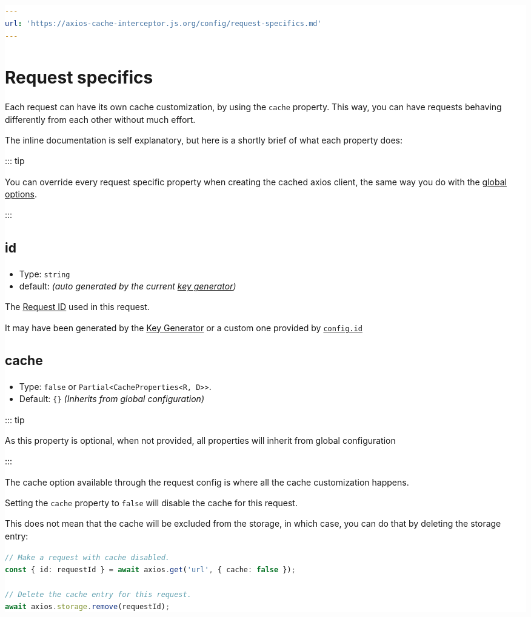 ```yaml
---
url: 'https://axios-cache-interceptor.js.org/config/request-specifics.md'
---
```

# Request specifics

Each request can have its own cache customization, by using the `cache` property. This
way, you can have requests behaving differently from each other without much effort.

The inline documentation is self explanatory, but here is a shortly brief of what each
property does:

::: tip

You can override every request specific property when creating the cached axios client,
the same way you do with the [global options](../config.md).

:::

## id

* Type: `string`
* default: *(auto generated by the current
  [key generator](../guide/request-id.md#custom-generator))*

The [Request ID](../guide/request-id.md) used in this request.

It may have been generated by the [Key Generator](../guide/request-id.md#custom-generator)
or a custom one provided by [`config.id`](./request-specifics.md#id)

## cache

* Type: `false` or `Partial<CacheProperties<R, D>>`.
* Default: `{}` *(Inherits from global configuration)*

::: tip

As this property is optional, when not provided, all properties will inherit from global
configuration

:::

The cache option available through the request config is where all the cache customization
happens.

Setting the `cache` property to `false` will disable the cache for this request.

This does not mean that the cache will be excluded from the storage, in which case, you
can do that by deleting the storage entry:

```ts
// Make a request with cache disabled.
const { id: requestId } = await axios.get('url', { cache: false });

// Delete the cache entry for this request.
await axios.storage.remove(requestId);
```
